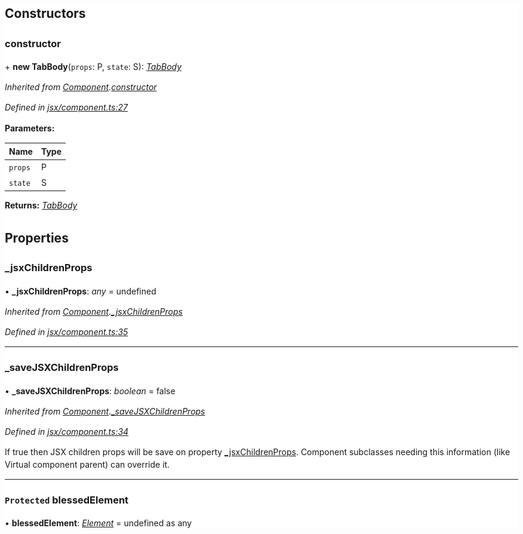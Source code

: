 ## Constructors

###  constructor

\+ **new TabBody**(`props`: P, `state`: S): *[TabBody](_jsx_components_tabpanel_.tabbody.md)*

*Inherited from [Component](_jsx_component_.component.md).[constructor](_jsx_component_.component.md#constructor)*

*Defined in [jsx/component.ts:27](https://github.com/cancerberoSgx/accursed/blob/468bf3c/src/jsx/component.ts#L27)*

**Parameters:**

Name | Type |
------ | ------ |
`props` | P |
`state` | S |

**Returns:** *[TabBody](_jsx_components_tabpanel_.tabbody.md)*

## Properties

###  _jsxChildrenProps

• **_jsxChildrenProps**: *any* =  undefined

*Inherited from [Component](_jsx_component_.component.md).[_jsxChildrenProps](_jsx_component_.component.md#_jsxchildrenprops)*

*Defined in [jsx/component.ts:35](https://github.com/cancerberoSgx/accursed/blob/468bf3c/src/jsx/component.ts#L35)*

___

###  _saveJSXChildrenProps

• **_saveJSXChildrenProps**: *boolean* = false

*Inherited from [Component](_jsx_component_.component.md).[_saveJSXChildrenProps](_jsx_component_.component.md#_savejsxchildrenprops)*

*Defined in [jsx/component.ts:34](https://github.com/cancerberoSgx/accursed/blob/468bf3c/src/jsx/component.ts#L34)*

If true then JSX children props will be save on property [_jsxChildrenProps](_jsx_components_tabpanel_.tabbody.md#_jsxchildrenprops). Component subclasses
needing this information (like Virtual component parent) can override it.

___

### `Protected` blessedElement

• **blessedElement**: *[Element](../interfaces/_jsx_types_.__global.jsx.element.md)* =  undefined as any
